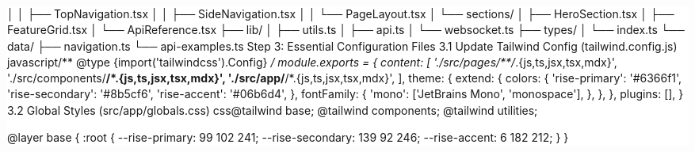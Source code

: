 │   │   ├── TopNavigation.tsx
│   │   ├── SideNavigation.tsx
│   │   └── PageLayout.tsx
│   └── sections/
│       ├── HeroSection.tsx
│       ├── FeatureGrid.tsx
│       └── ApiReference.tsx
├── lib/
│   ├── utils.ts
│   ├── api.ts
│   └── websocket.ts
├── types/
│   └── index.ts
└── data/
    ├── navigation.ts
    └── api-examples.ts
Step 3: Essential Configuration Files
3.1 Update Tailwind Config (tailwind.config.js)
javascript/** @type {import('tailwindcss').Config} */
module.exports = {
  content: [
    './src/pages/**/*.{js,ts,jsx,tsx,mdx}',
    './src/components/**/*.{js,ts,jsx,tsx,mdx}',
    './src/app/**/*.{js,ts,jsx,tsx,mdx}',
  ],
  theme: {
    extend: {
      colors: {
        'rise-primary': '#6366f1',
        'rise-secondary': '#8b5cf6',
        'rise-accent': '#06b6d4',
      },
      fontFamily: {
        'mono': ['JetBrains Mono', 'monospace'],
      },
    },
  },
  plugins: [],
}
3.2 Global Styles (src/app/globals.css)
css@tailwind base;
@tailwind components;
@tailwind utilities;

@layer base {
  :root {
    --rise-primary: 99 102 241;
    --rise-secondary: 139 92 246;
    --rise-accent: 6 182 212;
  }
}

